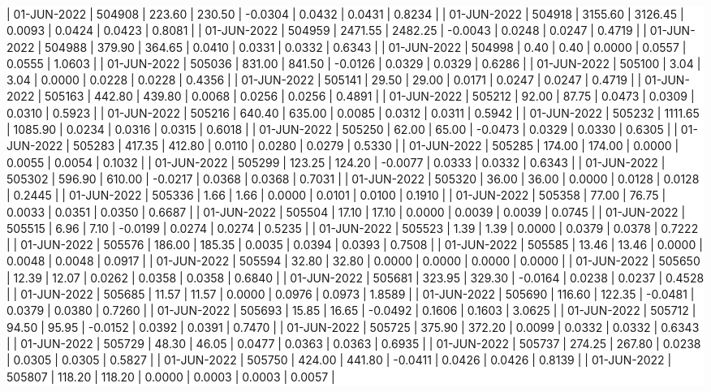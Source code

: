 | 01-JUN-2022 | 504908 | 223.60 | 230.50 | -0.0304 | 0.0432 | 0.0431 | 0.8234 |
| 01-JUN-2022 | 504918 | 3155.60 | 3126.45 | 0.0093 | 0.0424 | 0.0423 | 0.8081 |
| 01-JUN-2022 | 504959 | 2471.55 | 2482.25 | -0.0043 | 0.0248 | 0.0247 | 0.4719 |
| 01-JUN-2022 | 504988 | 379.90 | 364.65 | 0.0410 | 0.0331 | 0.0332 | 0.6343 |
| 01-JUN-2022 | 504998 | 0.40 | 0.40 | 0.0000 | 0.0557 | 0.0555 | 1.0603 |
| 01-JUN-2022 | 505036 | 831.00 | 841.50 | -0.0126 | 0.0329 | 0.0329 | 0.6286 |
| 01-JUN-2022 | 505100 | 3.04 | 3.04 | 0.0000 | 0.0228 | 0.0228 | 0.4356 |
| 01-JUN-2022 | 505141 | 29.50 | 29.00 | 0.0171 | 0.0247 | 0.0247 | 0.4719 |
| 01-JUN-2022 | 505163 | 442.80 | 439.80 | 0.0068 | 0.0256 | 0.0256 | 0.4891 |
| 01-JUN-2022 | 505212 | 92.00 | 87.75 | 0.0473 | 0.0309 | 0.0310 | 0.5923 |
| 01-JUN-2022 | 505216 | 640.40 | 635.00 | 0.0085 | 0.0312 | 0.0311 | 0.5942 |
| 01-JUN-2022 | 505232 | 1111.65 | 1085.90 | 0.0234 | 0.0316 | 0.0315 | 0.6018 |
| 01-JUN-2022 | 505250 | 62.00 | 65.00 | -0.0473 | 0.0329 | 0.0330 | 0.6305 |
| 01-JUN-2022 | 505283 | 417.35 | 412.80 | 0.0110 | 0.0280 | 0.0279 | 0.5330 |
| 01-JUN-2022 | 505285 | 174.00 | 174.00 | 0.0000 | 0.0055 | 0.0054 | 0.1032 |
| 01-JUN-2022 | 505299 | 123.25 | 124.20 | -0.0077 | 0.0333 | 0.0332 | 0.6343 |
| 01-JUN-2022 | 505302 | 596.90 | 610.00 | -0.0217 | 0.0368 | 0.0368 | 0.7031 |
| 01-JUN-2022 | 505320 | 36.00 | 36.00 | 0.0000 | 0.0128 | 0.0128 | 0.2445 |
| 01-JUN-2022 | 505336 | 1.66 | 1.66 | 0.0000 | 0.0101 | 0.0100 | 0.1910 |
| 01-JUN-2022 | 505358 | 77.00 | 76.75 | 0.0033 | 0.0351 | 0.0350 | 0.6687 |
| 01-JUN-2022 | 505504 | 17.10 | 17.10 | 0.0000 | 0.0039 | 0.0039 | 0.0745 |
| 01-JUN-2022 | 505515 | 6.96 | 7.10 | -0.0199 | 0.0274 | 0.0274 | 0.5235 |
| 01-JUN-2022 | 505523 | 1.39 | 1.39 | 0.0000 | 0.0379 | 0.0378 | 0.7222 |
| 01-JUN-2022 | 505576 | 186.00 | 185.35 | 0.0035 | 0.0394 | 0.0393 | 0.7508 |
| 01-JUN-2022 | 505585 | 13.46 | 13.46 | 0.0000 | 0.0048 | 0.0048 | 0.0917 |
| 01-JUN-2022 | 505594 | 32.80 | 32.80 | 0.0000 | 0.0000 | 0.0000 | 0.0000 |
| 01-JUN-2022 | 505650 | 12.39 | 12.07 | 0.0262 | 0.0358 | 0.0358 | 0.6840 |
| 01-JUN-2022 | 505681 | 323.95 | 329.30 | -0.0164 | 0.0238 | 0.0237 | 0.4528 |
| 01-JUN-2022 | 505685 | 11.57 | 11.57 | 0.0000 | 0.0976 | 0.0973 | 1.8589 |
| 01-JUN-2022 | 505690 | 116.60 | 122.35 | -0.0481 | 0.0379 | 0.0380 | 0.7260 |
| 01-JUN-2022 | 505693 | 15.85 | 16.65 | -0.0492 | 0.1606 | 0.1603 | 3.0625 |
| 01-JUN-2022 | 505712 | 94.50 | 95.95 | -0.0152 | 0.0392 | 0.0391 | 0.7470 |
| 01-JUN-2022 | 505725 | 375.90 | 372.20 | 0.0099 | 0.0332 | 0.0332 | 0.6343 |
| 01-JUN-2022 | 505729 | 48.30 | 46.05 | 0.0477 | 0.0363 | 0.0363 | 0.6935 |
| 01-JUN-2022 | 505737 | 274.25 | 267.80 | 0.0238 | 0.0305 | 0.0305 | 0.5827 |
| 01-JUN-2022 | 505750 | 424.00 | 441.80 | -0.0411 | 0.0426 | 0.0426 | 0.8139 |
| 01-JUN-2022 | 505807 | 118.20 | 118.20 | 0.0000 | 0.0003 | 0.0003 | 0.0057 |